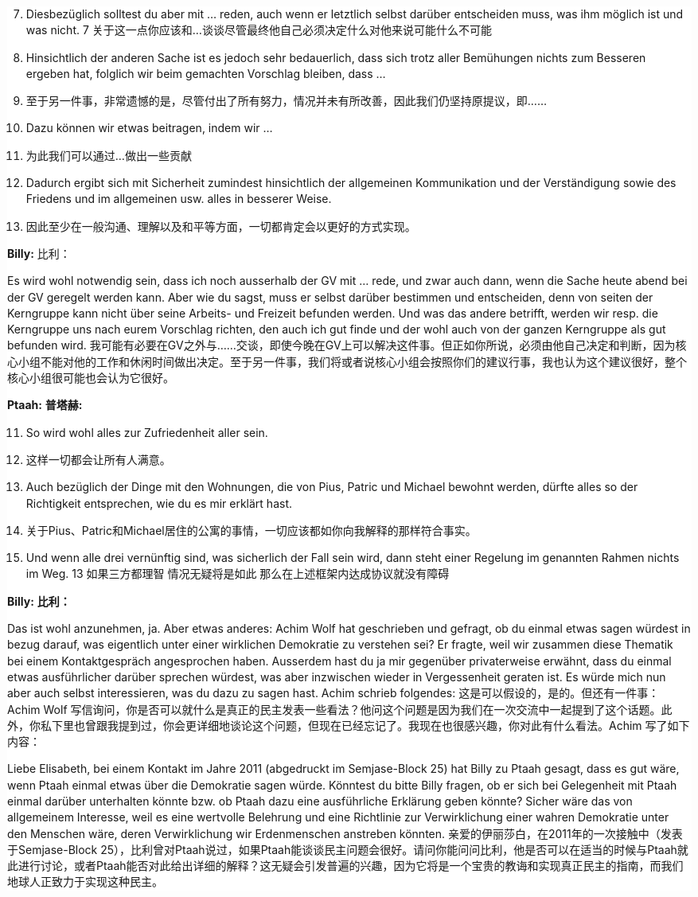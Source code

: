 7. Diesbezüglich solltest du aber mit … reden, auch wenn er letztlich selbst darüber entscheiden muss, was ihm möglich ist und was nicht.
7 关于这一点你应该和…谈谈尽管最终他自己必须决定什么对他来说可能什么不可能

8. Hinsichtlich der anderen Sache ist es jedoch sehr bedauerlich, dass sich trotz aller Bemühungen nichts zum Besseren ergeben hat, folglich wir beim gemachten Vorschlag bleiben, dass …
8. 至于另一件事，非常遗憾的是，尽管付出了所有努力，情况并未有所改善，因此我们仍坚持原提议，即……

9. Dazu können wir etwas beitragen, indem wir …
9. 为此我们可以通过…做出一些贡献

10. Dadurch ergibt sich mit Sicherheit zumindest hinsichtlich der allgemeinen Kommunikation und der Verständigung sowie des Friedens und im allgemeinen usw. alles in besserer Weise.
10. 因此至少在一般沟通、理解以及和平等方面，一切都肯定会以更好的方式实现。

**Billy:**
比利：

Es wird wohl notwendig sein, dass ich noch ausserhalb der GV mit … rede, und zwar auch dann, wenn die Sache heute abend bei der GV geregelt werden kann. Aber wie du sagst, muss er selbst darüber bestimmen und entscheiden, denn von seiten der Kerngruppe kann nicht über seine Arbeits- und Freizeit befunden werden. Und was das andere betrifft, werden wir resp. die Kerngruppe uns nach eurem Vorschlag richten, den auch ich gut finde und der wohl auch von der ganzen Kerngruppe als gut befunden wird.
我可能有必要在GV之外与……交谈，即使今晚在GV上可以解决这件事。但正如你所说，必须由他自己决定和判断，因为核心小组不能对他的工作和休闲时间做出决定。至于另一件事，我们将或者说核心小组会按照你们的建议行事，我也认为这个建议很好，整个核心小组很可能也会认为它很好。

**Ptaah:**
**普塔赫:**

11. So wird wohl alles zur Zufriedenheit aller sein.
11. 这样一切都会让所有人满意。

12. Auch bezüglich der Dinge mit den Wohnungen, die von Pius, Patric und Michael bewohnt werden, dürfte alles so der Richtigkeit entsprechen, wie du es mir erklärt hast.
12. 关于Pius、Patric和Michael居住的公寓的事情，一切应该都如你向我解释的那样符合事实。

13. Und wenn alle drei vernünftig sind, was sicherlich der Fall sein wird, dann steht einer Regelung im genannten Rahmen nichts im Weg.
13 如果三方都理智 情况无疑将是如此 那么在上述框架内达成协议就没有障碍

**Billy:**
**比利：**

Das ist wohl anzunehmen, ja. Aber etwas anderes: Achim Wolf hat geschrieben und gefragt, ob du einmal etwas sagen würdest in bezug darauf, was eigentlich unter einer wirklichen Demokratie zu verstehen sei? Er fragte, weil wir zusammen diese Thematik bei einem Kontaktgespräch angesprochen haben. Ausserdem hast du ja mir gegenüber privaterweise erwähnt, dass du einmal etwas ausführlicher darüber sprechen würdest, was aber inzwischen wieder in Vergessenheit geraten ist. Es würde mich nun aber auch selbst interessieren, was du dazu zu sagen hast. Achim schrieb folgendes:
这是可以假设的，是的。但还有一件事：Achim Wolf 写信询问，你是否可以就什么是真正的民主发表一些看法？他问这个问题是因为我们在一次交流中一起提到了这个话题。此外，你私下里也曾跟我提到过，你会更详细地谈论这个问题，但现在已经忘记了。我现在也很感兴趣，你对此有什么看法。Achim 写了如下内容：

Liebe Elisabeth, bei einem Kontakt im Jahre 2011 (abgedruckt im Semjase-Block 25) hat Billy zu Ptaah gesagt, dass es gut wäre, wenn Ptaah einmal etwas über die Demokratie sagen würde. Könntest du bitte Billy fragen, ob er sich bei Gelegenheit mit Ptaah einmal darüber unterhalten könnte bzw. ob Ptaah dazu eine ausführliche Erklärung geben könnte? Sicher wäre das von allgemeinem Interesse, weil es eine wertvolle Belehrung und eine Richtlinie zur Verwirklichung einer wahren Demokratie unter den Menschen wäre, deren Verwirklichung wir Erdenmenschen anstreben könnten.
亲爱的伊丽莎白，在2011年的一次接触中（发表于Semjase-Block 25），比利曾对Ptaah说过，如果Ptaah能谈谈民主问题会很好。请问你能问问比利，他是否可以在适当的时候与Ptaah就此进行讨论，或者Ptaah能否对此给出详细的解释？这无疑会引发普遍的兴趣，因为它将是一个宝贵的教诲和实现真正民主的指南，而我们地球人正致力于实现这种民主。
